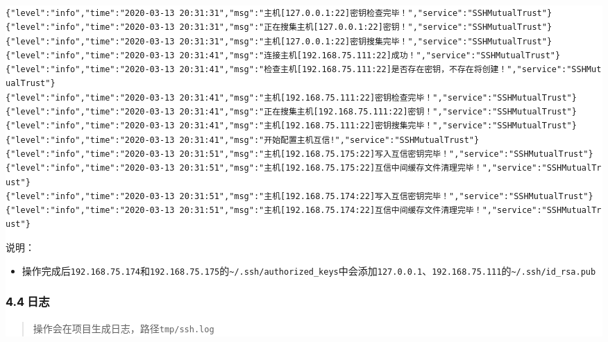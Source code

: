 ```shell
{"level":"info","time":"2020-03-13 20:31:31","msg":"主机[127.0.0.1:22]密钥检查完毕！","service":"SSHMutualTrust"}
{"level":"info","time":"2020-03-13 20:31:31","msg":"正在搜集主机[127.0.0.1:22]密钥！","service":"SSHMutualTrust"}
{"level":"info","time":"2020-03-13 20:31:31","msg":"主机[127.0.0.1:22]密钥搜集完毕！","service":"SSHMutualTrust"}
{"level":"info","time":"2020-03-13 20:31:41","msg":"连接主机[192.168.75.111:22]成功！","service":"SSHMutualTrust"}
{"level":"info","time":"2020-03-13 20:31:41","msg":"检查主机[192.168.75.111:22]是否存在密钥，不存在将创建！","service":"SSHMutualTrust"}
{"level":"info","time":"2020-03-13 20:31:41","msg":"主机[192.168.75.111:22]密钥检查完毕！","service":"SSHMutualTrust"}
{"level":"info","time":"2020-03-13 20:31:41","msg":"正在搜集主机[192.168.75.111:22]密钥！","service":"SSHMutualTrust"}
{"level":"info","time":"2020-03-13 20:31:41","msg":"主机[192.168.75.111:22]密钥搜集完毕！","service":"SSHMutualTrust"}
{"level":"info","time":"2020-03-13 20:31:41","msg":"开始配置主机互信!","service":"SSHMutualTrust"}
{"level":"info","time":"2020-03-13 20:31:51","msg":"主机[192.168.75.175:22]写入互信密钥完毕！","service":"SSHMutualTrust"}
{"level":"info","time":"2020-03-13 20:31:51","msg":"主机[192.168.75.175:22]互信中间缓存文件清理完毕！","service":"SSHMutualTrust"}
{"level":"info","time":"2020-03-13 20:31:51","msg":"主机[192.168.75.174:22]写入互信密钥完毕！","service":"SSHMutualTrust"}
{"level":"info","time":"2020-03-13 20:31:51","msg":"主机[192.168.75.174:22]互信中间缓存文件清理完毕！","service":"SSHMutualTrust"}
```
说明：
- 操作完成后`192.168.75.174`和`192.168.75.175`的`~/.ssh/authorized_keys`中会添加`127.0.0.1`、`192.168.75.111`的`~/.ssh/id_rsa.pub`

### 4.4 日志
> 操作会在项目生成日志，路径`tmp/ssh.log`
